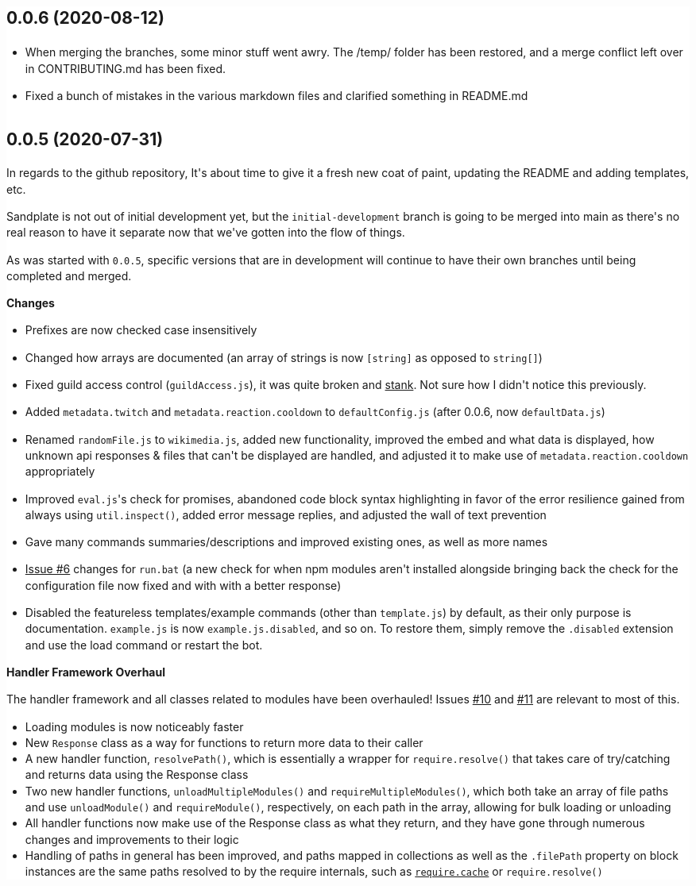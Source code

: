 ## 0.0.6 (2020-08-12)

- When merging the branches, some minor stuff went awry. The /temp/ folder has been restored, and a merge conflict left over in CONTRIBUTING.md has been fixed.

- Fixed a bunch of mistakes in the various markdown files and clarified something in README.md

## 0.0.5 (2020-07-31)

In regards to the github repository, It's about time to give it a fresh new coat of paint, updating the README and adding templates, etc.

Sandplate is not out of initial development yet, but the `initial-development` branch is going to be merged into main as there's no real reason to have it separate now that we've gotten into the flow of things.
  
As was started with `0.0.5`, specific versions that are in development will continue to have their own branches until being completed and merged.

**Changes**

- Prefixes are now checked case insensitively

- Changed how arrays are documented (an array of strings is now `[string]` as opposed to `string[]`)

- Fixed guild access control (`guildAccess.js`), it was quite broken and [stank](https://en.wikipedia.org/wiki/Code_smell). Not sure how I didn't notice this previously.

- Added `metadata.twitch` and `metadata.reaction.cooldown` to `defaultConfig.js` (after 0.0.6, now `defaultData.js`)

- Renamed `randomFile.js` to `wikimedia.js`, added new functionality, improved the embed and what data is displayed, how unknown api responses & files that can't be displayed are handled, and adjusted it to make use of `metadata.reaction.cooldown` appropriately

- Improved `eval.js`'s check for promises, abandoned code block syntax highlighting in favor of the error resilience gained from always using `util.inspect()`, added error message replies, and adjusted the wall of text prevention

- Gave many commands summaries/descriptions and improved existing ones, as well as more names

- [Issue #6](https://github.com/06000208/sandplate/issues/6) changes for `run.bat` (a new check for when npm modules aren't installed alongside bringing back the check for the configuration file now fixed and with with a better response)

- Disabled the featureless templates/example commands (other than `template.js`) by default, as their only purpose is documentation. `example.js` is now `example.js.disabled`, and so on. To restore them, simply remove the `.disabled` extension and use the load command or restart the bot.

**Handler Framework Overhaul**

The handler framework and all classes related to modules have been overhauled! Issues [#10](https://github.com/06000208/sandplate/issues/10) and [#11](https://github.com/06000208/sandplate/issues/11) are relevant to most of this.

- Loading modules is now noticeably faster
- New `Response` class as a way for functions to return more data to their caller
- A new handler function, `resolvePath()`, which is essentially a wrapper for `require.resolve()` that takes care of try/catching and returns data using the Response class
- Two new handler functions, `unloadMultipleModules()` and `requireMultipleModules()`, which both take an array of file paths and use `unloadModule()` and `requireModule()`, respectively, on each path in the array, allowing for bulk loading or unloading
- All handler functions now make use of the Response class as what they return, and they have gone through numerous changes and improvements to their logic
- Handling of paths in general has been improved, and paths mapped in collections as well as the `.filePath` property on block instances are the same paths resolved to by the require internals, such as [`require.cache`](https://nodejs.org/api/modules.html#modules_require_cache) or `require.resolve()`
